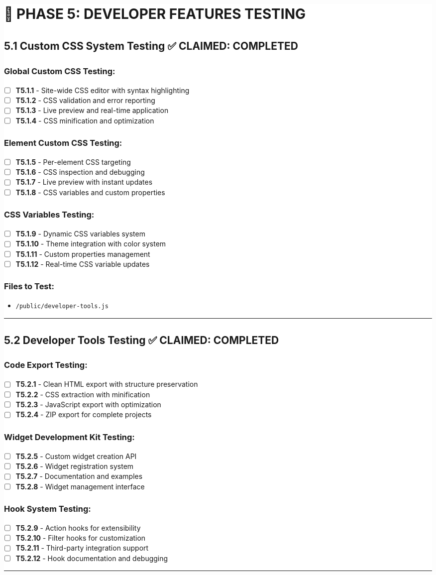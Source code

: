 
# 🎯 **PHASE 5: DEVELOPER FEATURES TESTING**

## **5.1 Custom CSS System Testing** ✅ **CLAIMED: COMPLETED**

### **Global Custom CSS Testing:**
- [ ] **T5.1.1** - Site-wide CSS editor with syntax highlighting
- [ ] **T5.1.2** - CSS validation and error reporting
- [ ] **T5.1.3** - Live preview and real-time application
- [ ] **T5.1.4** - CSS minification and optimization

### **Element Custom CSS Testing:**
- [ ] **T5.1.5** - Per-element CSS targeting
- [ ] **T5.1.6** - CSS inspection and debugging
- [ ] **T5.1.7** - Live preview with instant updates
- [ ] **T5.1.8** - CSS variables and custom properties

### **CSS Variables Testing:**
- [ ] **T5.1.9** - Dynamic CSS variables system
- [ ] **T5.1.10** - Theme integration with color system
- [ ] **T5.1.11** - Custom properties management
- [ ] **T5.1.12** - Real-time CSS variable updates

### **Files to Test:**
- `/public/developer-tools.js`

---

## **5.2 Developer Tools Testing** ✅ **CLAIMED: COMPLETED**

### **Code Export Testing:**
- [ ] **T5.2.1** - Clean HTML export with structure preservation
- [ ] **T5.2.2** - CSS extraction with minification
- [ ] **T5.2.3** - JavaScript export with optimization
- [ ] **T5.2.4** - ZIP export for complete projects

### **Widget Development Kit Testing:**
- [ ] **T5.2.5** - Custom widget creation API
- [ ] **T5.2.6** - Widget registration system
- [ ] **T5.2.7** - Documentation and examples
- [ ] **T5.2.8** - Widget management interface

### **Hook System Testing:**
- [ ] **T5.2.9** - Action hooks for extensibility
- [ ] **T5.2.10** - Filter hooks for customization
- [ ] **T5.2.11** - Third-party integration support
- [ ] **T5.2.12** - Hook documentation and debugging

---